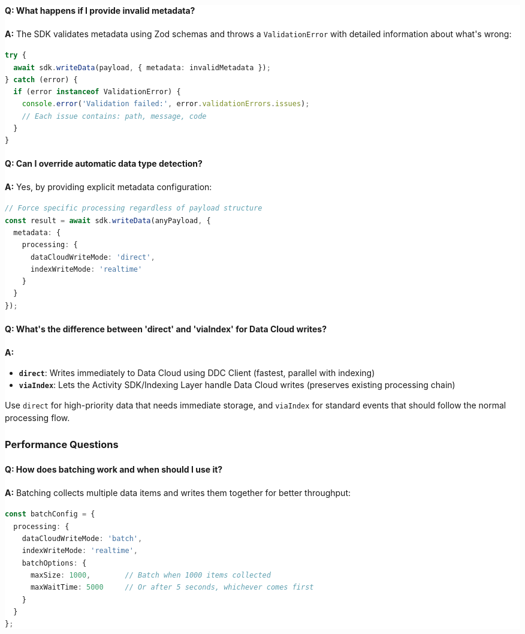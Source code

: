#### Q: What happens if I provide invalid metadata?

**A:** The SDK validates metadata using Zod schemas and throws a `ValidationError` with detailed information about what's wrong:

```typescript
try {
  await sdk.writeData(payload, { metadata: invalidMetadata });
} catch (error) {
  if (error instanceof ValidationError) {
    console.error('Validation failed:', error.validationErrors.issues);
    // Each issue contains: path, message, code
  }
}
```

#### Q: Can I override automatic data type detection?

**A:** Yes, by providing explicit metadata configuration:

```typescript
// Force specific processing regardless of payload structure
const result = await sdk.writeData(anyPayload, {
  metadata: {
    processing: {
      dataCloudWriteMode: 'direct',
      indexWriteMode: 'realtime'
    }
  }
});
```

#### Q: What's the difference between 'direct' and 'viaIndex' for Data Cloud writes?

**A:** 
- **`direct`**: Writes immediately to Data Cloud using DDC Client (fastest, parallel with indexing)
- **`viaIndex`**: Lets the Activity SDK/Indexing Layer handle Data Cloud writes (preserves existing processing chain)

Use `direct` for high-priority data that needs immediate storage, and `viaIndex` for standard events that should follow the normal processing flow.

### Performance Questions

#### Q: How does batching work and when should I use it?

**A:** Batching collects multiple data items and writes them together for better throughput:

```typescript
const batchConfig = {
  processing: {
    dataCloudWriteMode: 'batch',
    indexWriteMode: 'realtime',
    batchOptions: {
      maxSize: 1000,        // Batch when 1000 items collected
      maxWaitTime: 5000     // Or after 5 seconds, whichever comes first
    }
  }
};
```
